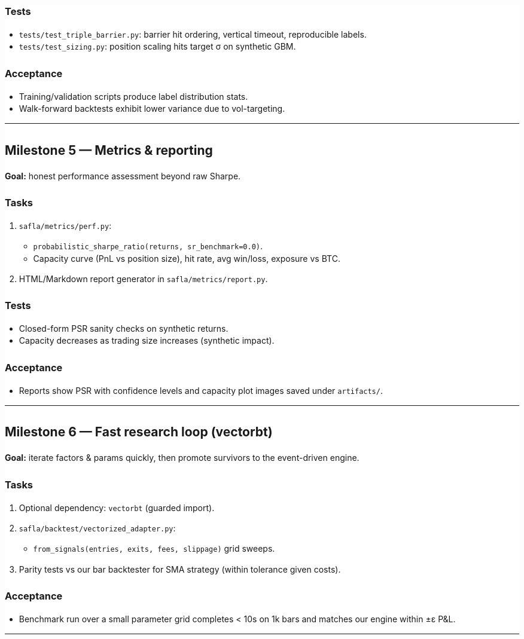 ### Tests

* `tests/test_triple_barrier.py`: barrier hit ordering, vertical timeout, reproducible labels.
* `tests/test_sizing.py`: position scaling hits target σ on synthetic GBM.

### Acceptance

* Training/validation scripts produce label distribution stats.
* Walk-forward backtests exhibit lower variance due to vol-targeting.

---

## Milestone 5 — Metrics & reporting

**Goal:** honest performance assessment beyond raw Sharpe.

### Tasks

1. `safla/metrics/perf.py`:

   * `probabilistic_sharpe_ratio(returns, sr_benchmark=0.0)`.
   * Capacity curve (PnL vs position size), hit rate, avg win/loss, exposure vs BTC.
2. HTML/Markdown report generator in `safla/metrics/report.py`.

### Tests

* Closed-form PSR sanity checks on synthetic returns.
* Capacity decreases as trading size increases (synthetic impact).

### Acceptance

* Reports show PSR with confidence levels and capacity plot images saved under `artifacts/`.

---

## Milestone 6 — Fast research loop (vectorbt)

**Goal:** iterate factors & params quickly, then promote survivors to the event-driven engine.

### Tasks

1. Optional dependency: `vectorbt` (guarded import).
2. `safla/backtest/vectorized_adapter.py`:

   * `from_signals(entries, exits, fees, slippage)` grid sweeps.
3. Parity tests vs our bar backtester for SMA strategy (within tolerance given costs).

### Acceptance

* Benchmark run over a small parameter grid completes < 10s on 1k bars and matches our engine within ±ε P\&L.

---
